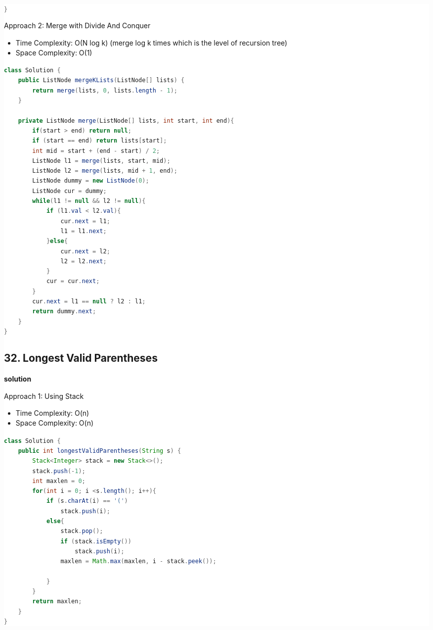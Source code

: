 ```java
}
```

Approach 2: Merge with Divide And Conquer

- Time Complexity: O(N log k) (merge log k times which is the level of recursion tree)
- Space Complexity: O(1)

```java
class Solution {
    public ListNode mergeKLists(ListNode[] lists) {
        return merge(lists, 0, lists.length - 1);
    }
    
    private ListNode merge(ListNode[] lists, int start, int end){
        if(start > end) return null;
        if (start == end) return lists[start];
        int mid = start + (end - start) / 2;
        ListNode l1 = merge(lists, start, mid);
        ListNode l2 = merge(lists, mid + 1, end);
        ListNode dummy = new ListNode(0);
        ListNode cur = dummy;
        while(l1 != null && l2 != null){
            if (l1.val < l2.val){
                cur.next = l1;
                l1 = l1.next;
            }else{
                cur.next = l2;
                l2 = l2.next;
            }
            cur = cur.next;
        }
        cur.next = l1 == null ? l2 : l1;
        return dummy.next;
    }
}
```

## 32. Longest Valid Parentheses
**solution**

Approach 1: Using Stack

- Time Complexity: O(n)
- Space Complexity: O(n)

```java
class Solution {
    public int longestValidParentheses(String s) {
        Stack<Integer> stack = new Stack<>();
        stack.push(-1);
        int maxlen = 0;
        for(int i = 0; i <s.length(); i++){
            if (s.charAt(i) == '(')
                stack.push(i);
            else{
                stack.pop();
                if (stack.isEmpty())
                    stack.push(i);
                maxlen = Math.max(maxlen, i - stack.peek());
                
            }
        }
        return maxlen;
    }
}
```